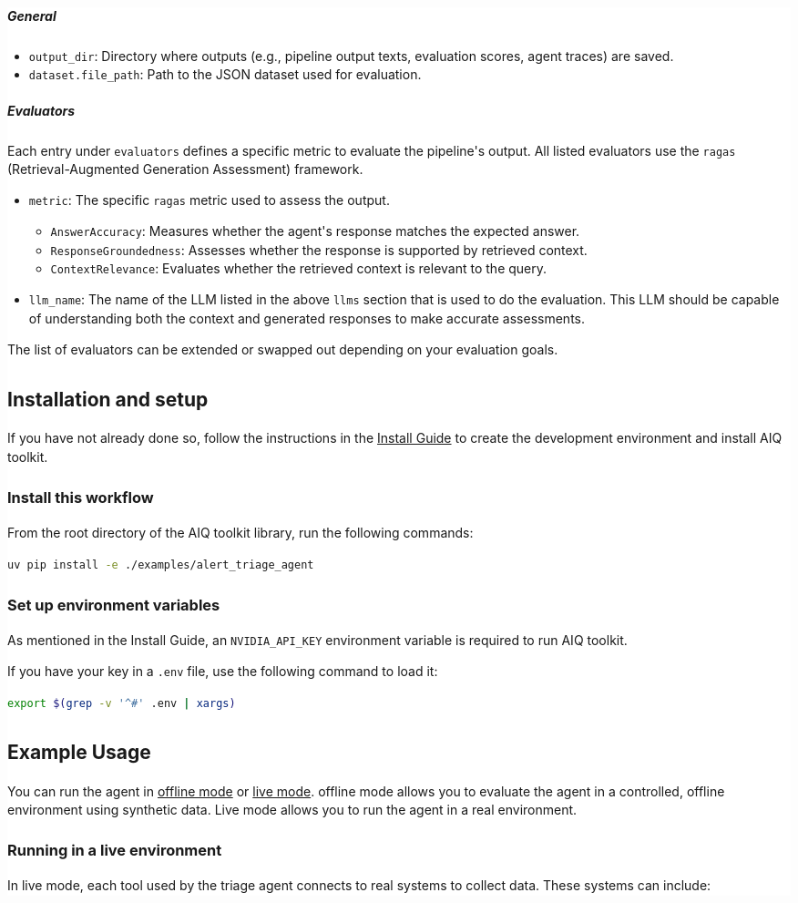 ##### General

* `output_dir`: Directory where outputs (e.g., pipeline output texts, evaluation scores, agent traces) are saved.
* `dataset.file_path`: Path to the JSON dataset used for evaluation.

##### Evaluators

Each entry under `evaluators` defines a specific metric to evaluate the pipeline's output. All listed evaluators use the `ragas` (Retrieval-Augmented Generation Assessment) framework.

* `metric`: The specific `ragas` metric used to assess the output.

  * `AnswerAccuracy`: Measures whether the agent's response matches the expected answer.
  * `ResponseGroundedness`: Assesses whether the response is supported by retrieved context.
  * `ContextRelevance`: Evaluates whether the retrieved context is relevant to the query.
* `llm_name`: The name of the LLM listed in the above `llms` section that is used to do the evaluation. This LLM should be capable of understanding both the context and generated responses to make accurate assessments.

The list of evaluators can be extended or swapped out depending on your evaluation goals.

## Installation and setup

If you have not already done so, follow the instructions in the [Install Guide](../../../docs/source/quick-start/installing.md) to create the development environment and install AIQ toolkit.

### Install this workflow

From the root directory of the AIQ toolkit library, run the following commands:

```bash
uv pip install -e ./examples/alert_triage_agent
```

### Set up environment variables
As mentioned in the Install Guide, an `NVIDIA_API_KEY` environment variable is required to run AIQ toolkit.

If you have your key in a `.env` file, use the following command to load it:
```bash
export $(grep -v '^#' .env | xargs)
```

## Example Usage
You can run the agent in [offline mode](#running-in-offline-mode) or [live mode](#running-live-with-a-http-server-listening-for-alerts). offline mode allows you to evaluate the agent in a controlled, offline environment using synthetic data. Live mode allows you to run the agent in a real environment.

### Running in a live environment
In live mode, each tool used by the triage agent connects to real systems to collect data. These systems can include:
